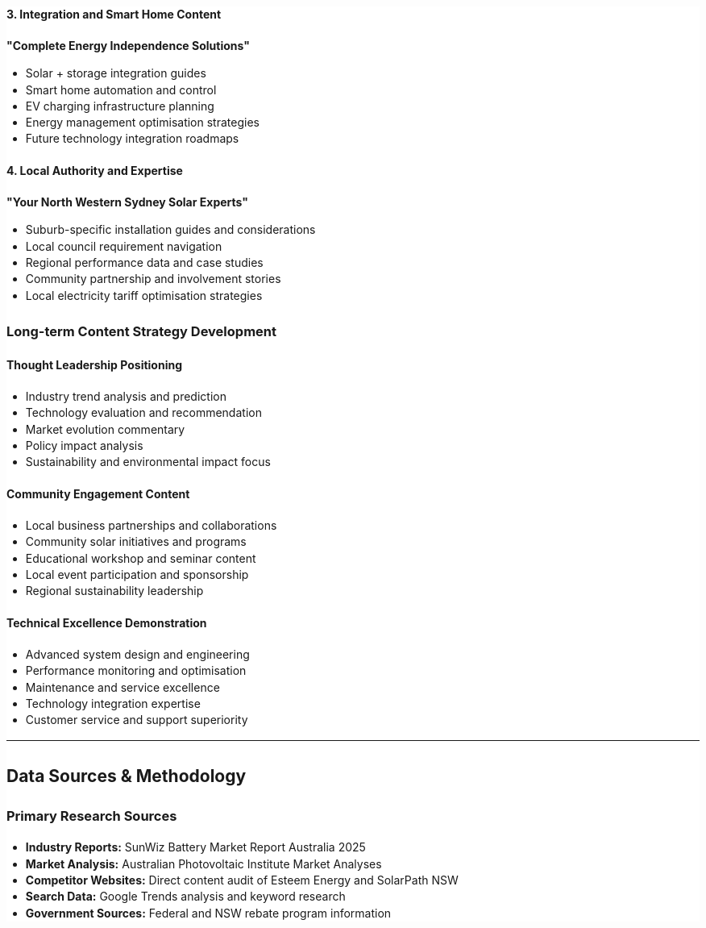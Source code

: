 #### 3. Integration and Smart Home Content
**"Complete Energy Independence Solutions"**
- Solar + storage integration guides
- Smart home automation and control
- EV charging infrastructure planning
- Energy management optimisation strategies
- Future technology integration roadmaps

#### 4. Local Authority and Expertise
**"Your North Western Sydney Solar Experts"**
- Suburb-specific installation guides and considerations
- Local council requirement navigation
- Regional performance data and case studies
- Community partnership and involvement stories
- Local electricity tariff optimisation strategies

### Long-term Content Strategy Development

#### Thought Leadership Positioning
- Industry trend analysis and prediction
- Technology evaluation and recommendation
- Market evolution commentary
- Policy impact analysis
- Sustainability and environmental impact focus

#### Community Engagement Content
- Local business partnerships and collaborations
- Community solar initiatives and programs
- Educational workshop and seminar content
- Local event participation and sponsorship
- Regional sustainability leadership

#### Technical Excellence Demonstration
- Advanced system design and engineering
- Performance monitoring and optimisation
- Maintenance and service excellence
- Technology integration expertise
- Customer service and support superiority

---

## Data Sources & Methodology

### Primary Research Sources
- **Industry Reports:** SunWiz Battery Market Report Australia 2025
- **Market Analysis:** Australian Photovoltaic Institute Market Analyses
- **Competitor Websites:** Direct content audit of Esteem Energy and SolarPath NSW
- **Search Data:** Google Trends analysis and keyword research
- **Government Sources:** Federal and NSW rebate program information
